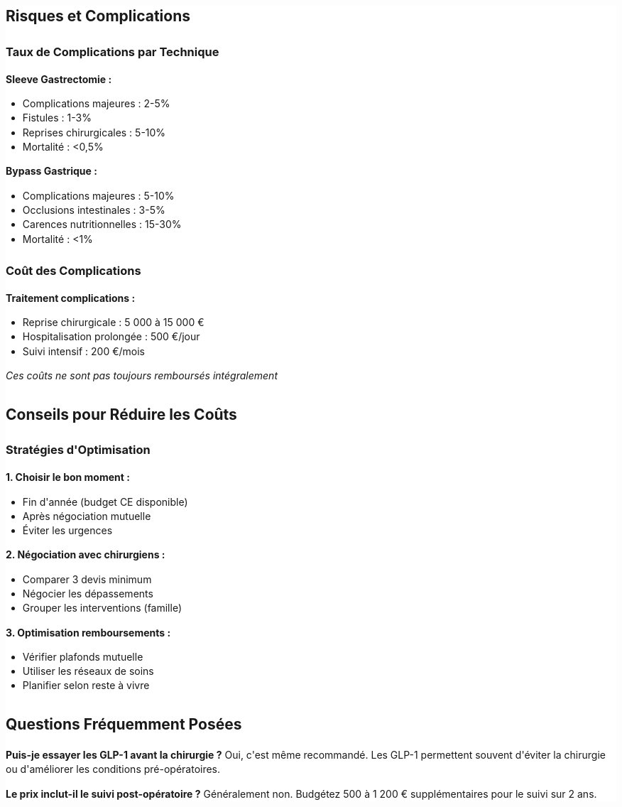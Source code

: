 ## Risques et Complications

### Taux de Complications par Technique

**Sleeve Gastrectomie :**
- Complications majeures : 2-5%
- Fistules : 1-3%
- Reprises chirurgicales : 5-10%
- Mortalité : <0,5%

**Bypass Gastrique :**
- Complications majeures : 5-10%
- Occlusions intestinales : 3-5%
- Carences nutritionnelles : 15-30%
- Mortalité : <1%

### Coût des Complications

**Traitement complications :**
- Reprise chirurgicale : 5 000 à 15 000 €
- Hospitalisation prolongée : 500 €/jour
- Suivi intensif : 200 €/mois

*Ces coûts ne sont pas toujours remboursés intégralement*

## Conseils pour Réduire les Coûts

### Stratégies d'Optimisation

**1. Choisir le bon moment :**
- Fin d'année (budget CE disponible)
- Après négociation mutuelle
- Éviter les urgences

**2. Négociation avec chirurgiens :**
- Comparer 3 devis minimum
- Négocier les dépassements
- Grouper les interventions (famille)

**3. Optimisation remboursements :**
- Vérifier plafonds mutuelle
- Utiliser les réseaux de soins
- Planifier selon reste à vivre

## Questions Fréquemment Posées

**Puis-je essayer les GLP-1 avant la chirurgie ?**
Oui, c'est même recommandé. Les GLP-1 permettent souvent d'éviter la chirurgie ou d'améliorer les conditions pré-opératoires.

**Le prix inclut-il le suivi post-opératoire ?**
Généralement non. Budgétez 500 à 1 200 € supplémentaires pour le suivi sur 2 ans.
